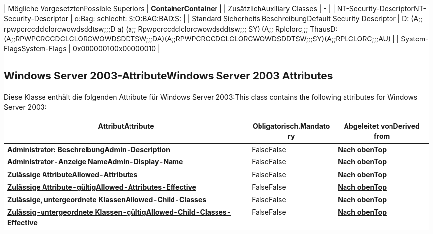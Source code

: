 | <span data-ttu-id="406a7-398">Mögliche Vorgesetzten</span><span class="sxs-lookup"><span data-stu-id="406a7-398">Possible Superiors</span></span>          | [<span data-ttu-id="406a7-399">**Container**</span><span class="sxs-lookup"><span data-stu-id="406a7-399">**Container**</span></span>](c-container.md)                                                             |
| <span data-ttu-id="406a7-400">Zusätzlich</span><span class="sxs-lookup"><span data-stu-id="406a7-400">Auxiliary Classes</span></span>           | \-                                                                                           |
| <span data-ttu-id="406a7-401">NT-Security-Descriptor</span><span class="sxs-lookup"><span data-stu-id="406a7-401">NT-Security-Descriptor</span></span>      | <span data-ttu-id="406a7-402">o:Bag: schlecht: S:</span><span class="sxs-lookup"><span data-stu-id="406a7-402">O:BAG:BAD:S:</span></span>                                                                                 |
| <span data-ttu-id="406a7-403">Standard Sicherheits Beschreibung</span><span class="sxs-lookup"><span data-stu-id="406a7-403">Default Security Descriptor</span></span> | <span data-ttu-id="406a7-404">D: (A;; rpwpcrccdclclorcwowdsddtsw;;;D a) (a;; Rpwpcrccdclclorcwowdsddtsw;;; SY) (A;; Rplclorc;;; Thaus</span><span class="sxs-lookup"><span data-stu-id="406a7-404">D:(A;;RPWPCRCCDCLCLORCWOWDSDDTSW;;;DA)(A;;RPWPCRCCDCLCLORCWOWDSDDTSW;;;SY)(A;;RPLCLORC;;;AU)</span></span> |
| <span data-ttu-id="406a7-405">System-Flags</span><span class="sxs-lookup"><span data-stu-id="406a7-405">System-Flags</span></span>                | <span data-ttu-id="406a7-406">0x00000010</span><span class="sxs-lookup"><span data-stu-id="406a7-406">0x00000010</span></span>                                                                                   |



## <a name="windows-server-2003-attributes"></a><span data-ttu-id="406a7-407">Windows Server 2003-Attribute</span><span class="sxs-lookup"><span data-stu-id="406a7-407">Windows Server 2003 Attributes</span></span>

<span data-ttu-id="406a7-408">Diese Klasse enthält die folgenden Attribute für Windows Server 2003:</span><span class="sxs-lookup"><span data-stu-id="406a7-408">This class contains the following attributes for Windows Server 2003:</span></span>



| <span data-ttu-id="406a7-409">Attribut</span><span class="sxs-lookup"><span data-stu-id="406a7-409">Attribute</span></span>                                                                   | <span data-ttu-id="406a7-410">Obligatorisch.</span><span class="sxs-lookup"><span data-stu-id="406a7-410">Mandatory</span></span> | <span data-ttu-id="406a7-411">Abgeleitet von</span><span class="sxs-lookup"><span data-stu-id="406a7-411">Derived from</span></span>                    |
|-----------------------------------------------------------------------------|-----------|---------------------------------|
| [<span data-ttu-id="406a7-412">**Administrator: Beschreibung**</span><span class="sxs-lookup"><span data-stu-id="406a7-412">**Admin-Description**</span></span>](a-admindescription.md)                             | <span data-ttu-id="406a7-413">False</span><span class="sxs-lookup"><span data-stu-id="406a7-413">False</span></span>     | [<span data-ttu-id="406a7-414">**Nach oben**</span><span class="sxs-lookup"><span data-stu-id="406a7-414">**Top**</span></span>](c-top.md)<br/> |
| [<span data-ttu-id="406a7-415">**Administrator-Anzeige Name**</span><span class="sxs-lookup"><span data-stu-id="406a7-415">**Admin-Display-Name**</span></span>](a-admindisplayname.md)                            | <span data-ttu-id="406a7-416">False</span><span class="sxs-lookup"><span data-stu-id="406a7-416">False</span></span>     | [<span data-ttu-id="406a7-417">**Nach oben**</span><span class="sxs-lookup"><span data-stu-id="406a7-417">**Top**</span></span>](c-top.md)<br/> |
| [<span data-ttu-id="406a7-418">**Zulässige Attribute**</span><span class="sxs-lookup"><span data-stu-id="406a7-418">**Allowed-Attributes**</span></span>](a-allowedattributes.md)                           | <span data-ttu-id="406a7-419">False</span><span class="sxs-lookup"><span data-stu-id="406a7-419">False</span></span>     | [<span data-ttu-id="406a7-420">**Nach oben**</span><span class="sxs-lookup"><span data-stu-id="406a7-420">**Top**</span></span>](c-top.md)<br/> |
| [<span data-ttu-id="406a7-421">**Zulässige Attribute-gültig**</span><span class="sxs-lookup"><span data-stu-id="406a7-421">**Allowed-Attributes-Effective**</span></span>](a-allowedattributeseffective.md)        | <span data-ttu-id="406a7-422">False</span><span class="sxs-lookup"><span data-stu-id="406a7-422">False</span></span>     | [<span data-ttu-id="406a7-423">**Nach oben**</span><span class="sxs-lookup"><span data-stu-id="406a7-423">**Top**</span></span>](c-top.md)<br/> |
| [<span data-ttu-id="406a7-424">**Zulässige, untergeordnete Klassen**</span><span class="sxs-lookup"><span data-stu-id="406a7-424">**Allowed-Child-Classes**</span></span>](a-allowedchildclasses.md)                      | <span data-ttu-id="406a7-425">False</span><span class="sxs-lookup"><span data-stu-id="406a7-425">False</span></span>     | [<span data-ttu-id="406a7-426">**Nach oben**</span><span class="sxs-lookup"><span data-stu-id="406a7-426">**Top**</span></span>](c-top.md)<br/> |
| [<span data-ttu-id="406a7-427">**Zulässig-untergeordnete Klassen-gültig**</span><span class="sxs-lookup"><span data-stu-id="406a7-427">**Allowed-Child-Classes-Effective**</span></span>](a-allowedchildclasseseffective.md)   | <span data-ttu-id="406a7-428">False</span><span class="sxs-lookup"><span data-stu-id="406a7-428">False</span></span>     | [<span data-ttu-id="406a7-429">**Nach oben**</span><span class="sxs-lookup"><span data-stu-id="406a7-429">**Top**</span></span>](c-top.md)<br/> |